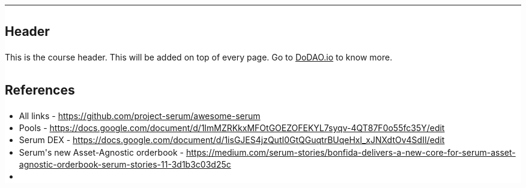 


    


---
## Header
This is the course header. This will be added on top of every page. Go to [DoDAO.io](https://www.dodao.io) to know more.

## References
* All links - https://github.com/project-serum/awesome-serum
* Pools - https://docs.google.com/document/d/1lmMZRKkxMFOtGOEZOFEKYL7syqv-4QT87F0o55fc35Y/edit
* Serum DEX - https://docs.google.com/document/d/1isGJES4jzQutI0GtQGuqtrBUqeHxl_xJNXdtOv4SdII/edit
* Serum's new Asset-Agnostic orderbook - https://medium.com/serum-stories/bonfida-delivers-a-new-core-for-serum-asset-agnostic-orderbook-serum-stories-11-3d1b3c03d25c
* 
    
